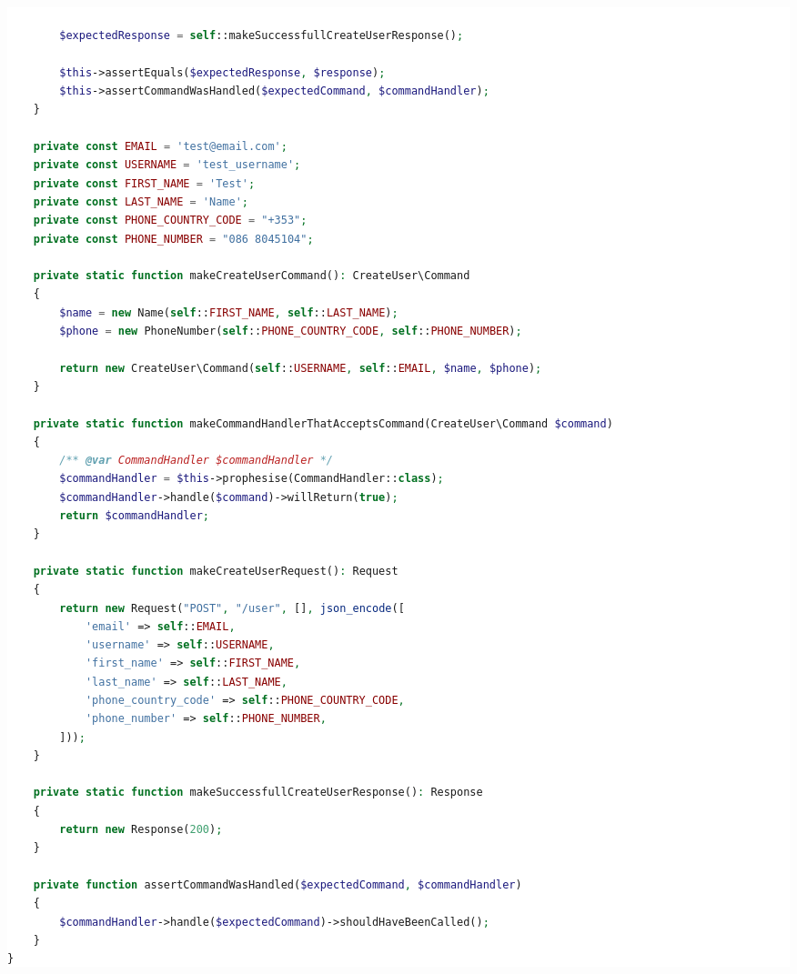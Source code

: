 ```php
		
		$expectedResponse = self::makeSuccessfullCreateUserResponse();

		$this->assertEquals($expectedResponse, $response);
		$this->assertCommandWasHandled($expectedCommand, $commandHandler);
	}

	private const EMAIL = 'test@email.com';
	private const USERNAME = 'test_username';
	private const FIRST_NAME = 'Test';
	private const LAST_NAME = 'Name';
	private const PHONE_COUNTRY_CODE = "+353";
	private const PHONE_NUMBER = "086 8045104";

	private static function makeCreateUserCommand(): CreateUser\Command
	{
		$name = new Name(self::FIRST_NAME, self::LAST_NAME);
		$phone = new PhoneNumber(self::PHONE_COUNTRY_CODE, self::PHONE_NUMBER);

		return new CreateUser\Command(self::USERNAME, self::EMAIL, $name, $phone);
	}

	private static function makeCommandHandlerThatAcceptsCommand(CreateUser\Command $command)
	{
		/** @var CommandHandler $commandHandler */
		$commandHandler = $this->prophesise(CommandHandler::class);
		$commandHandler->handle($command)->willReturn(true);
		return $commandHandler;
	}

	private static function makeCreateUserRequest(): Request
	{
		return new Request("POST", "/user", [], json_encode([
			'email' => self::EMAIL,
			'username' => self::USERNAME,
			'first_name' => self::FIRST_NAME,
			'last_name' => self::LAST_NAME,
			'phone_country_code' => self::PHONE_COUNTRY_CODE,
			'phone_number' => self::PHONE_NUMBER,
		]));
	}

	private static function makeSuccessfullCreateUserResponse(): Response
	{
		return new Response(200);
	}

	private function assertCommandWasHandled($expectedCommand, $commandHandler)
	{
		$commandHandler->handle($expectedCommand)->shouldHaveBeenCalled();
	}
}
```
